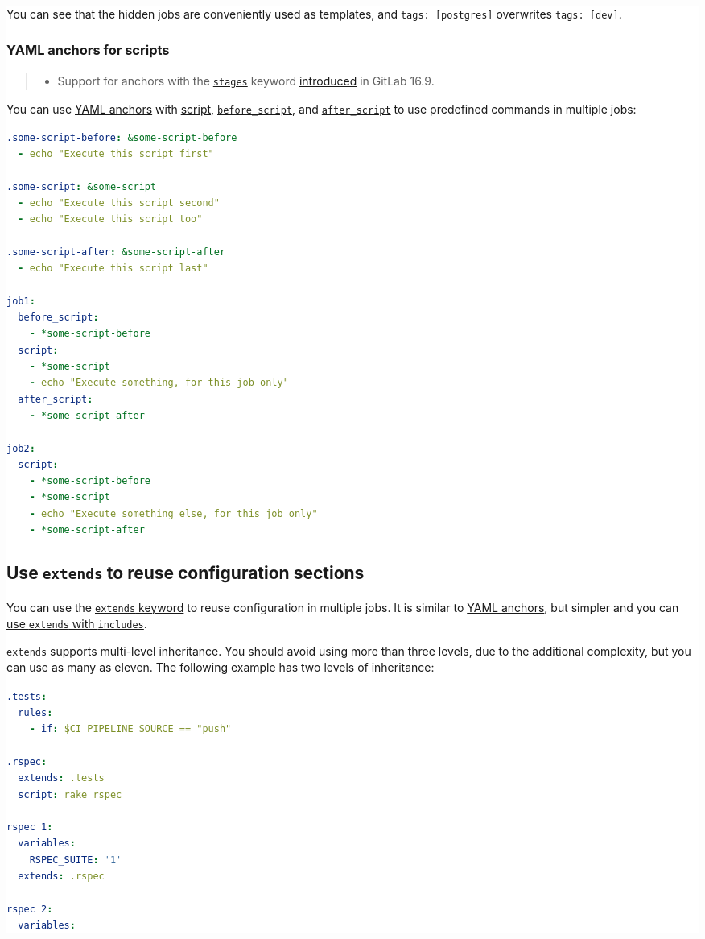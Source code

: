 You can see that the hidden jobs are conveniently used as templates, and
`tags: [postgres]` overwrites `tags: [dev]`.

### YAML anchors for scripts

> - Support for anchors with the [`stages`](../yaml/index.md#stages) keyword [introduced](https://gitlab.com/gitlab-org/gitlab/-/issues/439451) in GitLab 16.9.

You can use [YAML anchors](#anchors) with [script](index.md#script), [`before_script`](index.md#before_script),
and [`after_script`](index.md#after_script) to use predefined commands in multiple jobs:

```yaml
.some-script-before: &some-script-before
  - echo "Execute this script first"

.some-script: &some-script
  - echo "Execute this script second"
  - echo "Execute this script too"

.some-script-after: &some-script-after
  - echo "Execute this script last"

job1:
  before_script:
    - *some-script-before
  script:
    - *some-script
    - echo "Execute something, for this job only"
  after_script:
    - *some-script-after

job2:
  script:
    - *some-script-before
    - *some-script
    - echo "Execute something else, for this job only"
    - *some-script-after
```

## Use `extends` to reuse configuration sections

You can use the [`extends` keyword](index.md#extends) to reuse configuration in
multiple jobs. It is similar to [YAML anchors](#anchors), but simpler and you can
[use `extends` with `includes`](#use-extends-and-include-together).

`extends` supports multi-level inheritance. You should avoid using more than three levels,
due to the additional complexity, but you can use as many as eleven. The following example has two levels of inheritance:

```yaml
.tests:
  rules:
    - if: $CI_PIPELINE_SOURCE == "push"

.rspec:
  extends: .tests
  script: rake rspec

rspec 1:
  variables:
    RSPEC_SUITE: '1'
  extends: .rspec

rspec 2:
  variables:
```